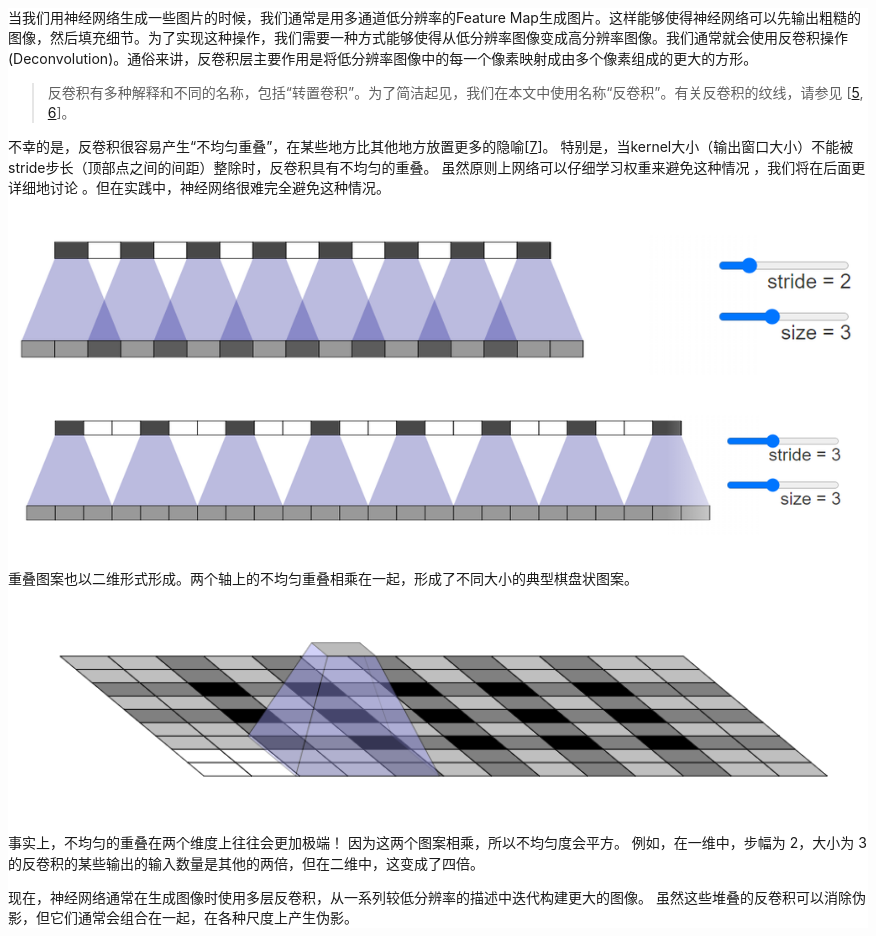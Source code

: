 当我们用神经网络生成一些图片的时候，我们通常是用多通道低分辨率的Feature Map生成图片。这样能够使得神经网络可以先输出粗糙的图像，然后填充细节。为了实现这种操作，我们需要一种方式能够使得从低分辨率图像变成高分辨率图像。我们通常就会使用反卷积操作(Deconvolution)。通俗来讲，反卷积层主要作用是将低分辨率图像中的每一个像素映射成由多个像素组成的更大的方形。

> 反卷积有多种解释和不同的名称，包括“转置卷积”。为了简洁起见，我们在本文中使用名称“反卷积”。有关反卷积的纹线，请参见 [[5](https://arxiv.org/pdf/1603.07285.pdf), [6](https://arxiv.org/pdf/1609.07009.pdf)]。

不幸的是，反卷积很容易产生“不均匀重叠”，在某些地方比其他地方放置更多的隐喻[[7](http://www.foldl.me/uploads/papers/tr-cgans.pdf)]。 特别是，当kernel大小（输出窗口大小）不能被stride步长（顶部点之间的间距）整除时，反卷积具有不均匀的重叠。 虽然原则上网络可以仔细学习权重来避免这种情况 ，我们将在后面更详细地讨论 。但在实践中，神经网络很难完全避免这种情况。

![image-20210828155705611](./src/Deconvolution-and-Checkerboard-Artifacts/image-20210828155705611.png)

![image-20210828155724700](./src/Deconvolution-and-Checkerboard-Artifacts/image-20210828155724700.png)

重叠图案也以二维形式形成。两个轴上的不均匀重叠相乘在一起，形成了不同大小的典型棋盘状图案。

![image-20210828155921907](./src/Deconvolution-and-Checkerboard-Artifacts/image-20210828155921907.png)

事实上，不均匀的重叠在两个维度上往往会更加极端！ 因为这两个图案相乘，所以不均匀度会平方。 例如，在一维中，步幅为 2，大小为 3 的反卷积的某些输出的输入数量是其他的两倍，但在二维中，这变成了四倍。

现在，神经网络通常在生成图像时使用多层反卷积，从一系列较低分辨率的描述中迭代构建更大的图像。 虽然这些堆叠的反卷积可以消除伪影，但它们通常会组合在一起，在各种尺度上产生伪影。
